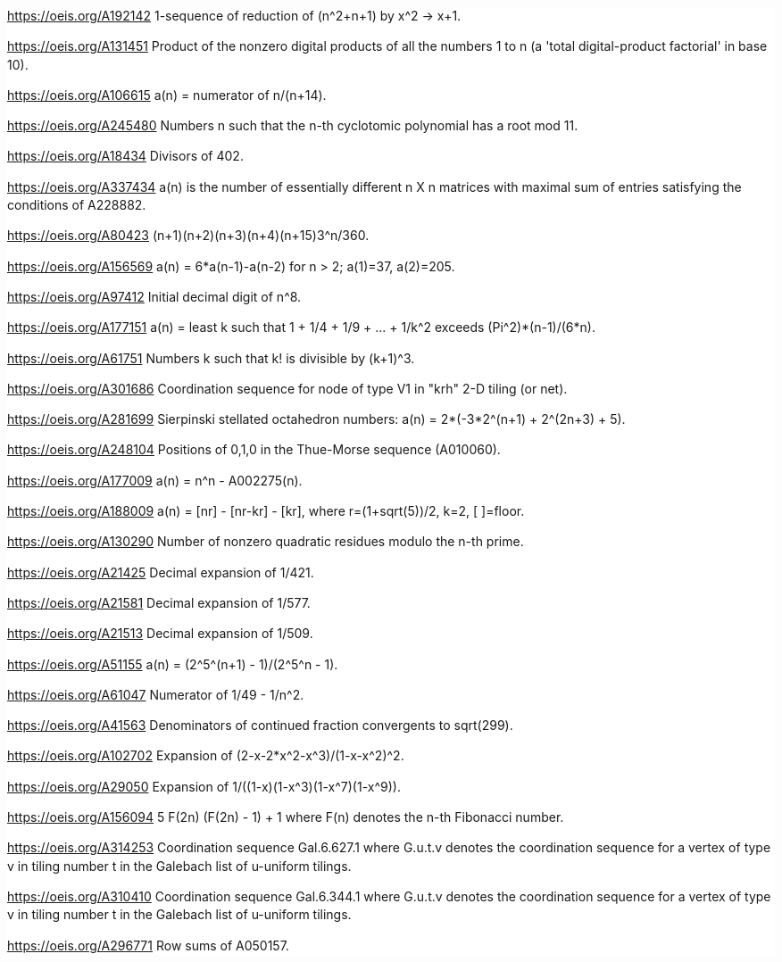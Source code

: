 https://oeis.org/A192142 1-sequence of reduction of (n^2+n+1) by x^2 -> x+1.

https://oeis.org/A131451 Product of the nonzero digital products of all the numbers 1 to n (a 'total digital-product factorial' in base 10).

https://oeis.org/A106615 a(n) = numerator of n/(n+14).

https://oeis.org/A245480 Numbers n such that the n-th cyclotomic polynomial has a root mod 11.

https://oeis.org/A18434 Divisors of 402.

https://oeis.org/A337434 a(n) is the number of essentially different n X n matrices with maximal sum of entries satisfying the conditions of A228882.

https://oeis.org/A80423 (n+1)(n+2)(n+3)(n+4)(n+15)3^n/360.

https://oeis.org/A156569 a(n) = 6\*a(n-1)-a(n-2) for n > 2; a(1)=37, a(2)=205.

https://oeis.org/A97412 Initial decimal digit of n^8.

https://oeis.org/A177151 a(n) = least k such that 1 + 1/4 + 1/9 + ... + 1/k^2 exceeds (Pi^2)\*(n-1)/(6\*n).

https://oeis.org/A61751 Numbers k such that k! is divisible by (k+1)^3.

https://oeis.org/A301686 Coordination sequence for node of type V1 in "krh" 2-D tiling (or net).

https://oeis.org/A281699 Sierpinski stellated octahedron numbers: a(n) = 2\*(-3\*2^(n+1) + 2^(2n+3) + 5).

https://oeis.org/A248104 Positions of 0,1,0 in the Thue-Morse sequence (A010060).

https://oeis.org/A177009 a(n) = n^n - A002275(n).

https://oeis.org/A188009 a(n) = [nr] - [nr-kr] - [kr], where r=(1+sqrt(5))/2, k=2, [ ]=floor.

https://oeis.org/A130290 Number of nonzero quadratic residues modulo the n-th prime.

https://oeis.org/A21425 Decimal expansion of 1/421.

https://oeis.org/A21581 Decimal expansion of 1/577.

https://oeis.org/A21513 Decimal expansion of 1/509.

https://oeis.org/A51155 a(n) = (2^5^(n+1) - 1)/(2^5^n - 1).

https://oeis.org/A61047 Numerator of 1/49 - 1/n^2.

https://oeis.org/A41563 Denominators of continued fraction convergents to sqrt(299).

https://oeis.org/A102702 Expansion of (2-x-2\*x^2-x^3)/(1-x-x^2)^2.

https://oeis.org/A29050 Expansion of 1/((1-x)(1-x^3)(1-x^7)(1-x^9)).

https://oeis.org/A156094 5 F(2n) (F(2n) - 1) + 1 where F(n) denotes the n-th Fibonacci number.

https://oeis.org/A314253 Coordination sequence Gal.6.627.1 where G.u.t.v denotes the coordination sequence for a vertex of type v in tiling number t in the Galebach list of u-uniform tilings.

https://oeis.org/A310410 Coordination sequence Gal.6.344.1 where G.u.t.v denotes the coordination sequence for a vertex of type v in tiling number t in the Galebach list of u-uniform tilings.

https://oeis.org/A296771 Row sums of A050157.
